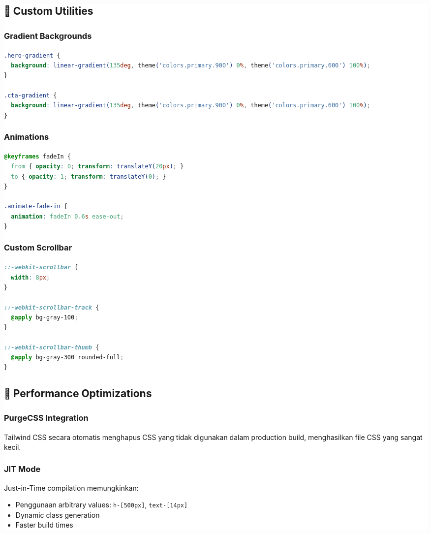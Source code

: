 ## 🎯 Custom Utilities

### Gradient Backgrounds
```css
.hero-gradient {
  background: linear-gradient(135deg, theme('colors.primary.900') 0%, theme('colors.primary.600') 100%);
}

.cta-gradient {
  background: linear-gradient(135deg, theme('colors.primary.900') 0%, theme('colors.primary.600') 100%);
}
```

### Animations
```css
@keyframes fadeIn {
  from { opacity: 0; transform: translateY(20px); }
  to { opacity: 1; transform: translateY(0); }
}

.animate-fade-in {
  animation: fadeIn 0.6s ease-out;
}
```

### Custom Scrollbar
```css
::-webkit-scrollbar {
  width: 8px;
}

::-webkit-scrollbar-track {
  @apply bg-gray-100;
}

::-webkit-scrollbar-thumb {
  @apply bg-gray-300 rounded-full;
}
```

## 🚀 Performance Optimizations

### PurgeCSS Integration
Tailwind CSS secara otomatis menghapus CSS yang tidak digunakan dalam production build, menghasilkan file CSS yang sangat kecil.

### JIT Mode
Just-in-Time compilation memungkinkan:
- Penggunaan arbitrary values: `h-[500px]`, `text-[14px]`
- Dynamic class generation
- Faster build times
